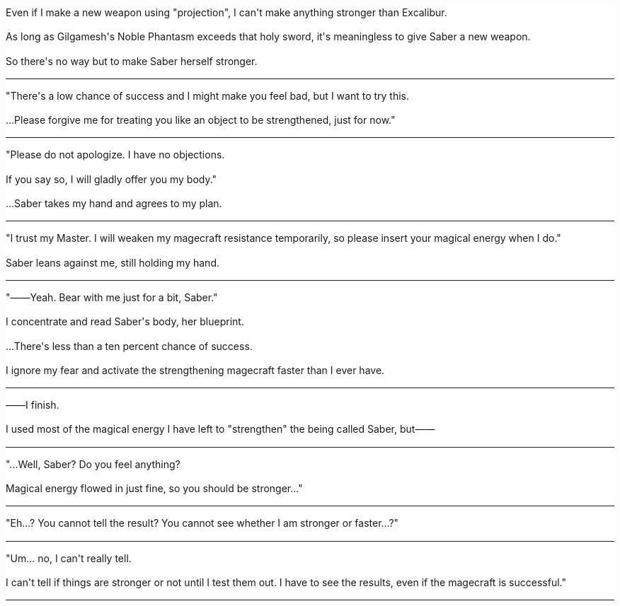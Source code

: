 Even if I make a new weapon using "projection", I can't make anything stronger than Excalibur.  
  
As long as Gilgamesh's Noble Phantasm exceeds that holy sword, it's meaningless to give Saber a new weapon.  
  
So there's no way but to make Saber herself stronger.  
  
---  
  
"There's a low chance of success and I might make you feel bad, but I want to try this.  
  
...Please forgive me for treating you like an object to be strengthened, just for now."  
  
---  
  
"Please do not apologize. I have no objections.  
  
If you say so, I will gladly offer you my body."  
  
...Saber takes my hand and agrees to my plan.  
  
---  
  
"I trust my Master. I will weaken my magecraft resistance temporarily, so please insert your magical energy when I do."  
  
Saber leans against me, still holding my hand.  
  
---  
  
"――Yeah. Bear with me just for a bit, Saber."  
  
I concentrate and read Saber's body, her blueprint.  
  
...There's less than a ten percent chance of success.  
  
I ignore my fear and activate the strengthening magecraft faster than I ever have.  
  
---  
  
――I finish.  
  
I used most of the magical energy I have left to "strengthen" the being called Saber, but――  
  
---  
  
"...Well, Saber? Do you feel anything?  
  
Magical energy flowed in just fine, so you should be stronger..."  
  
---  
  
"Eh...? You cannot tell the result? You cannot see whether I am stronger or faster...?"  
  
---  
  
"Um... no, I can't really tell.  
  
I can't tell if things are stronger or not until I test them out. I have to see the results, even if the magecraft is successful."  
  
---  
  